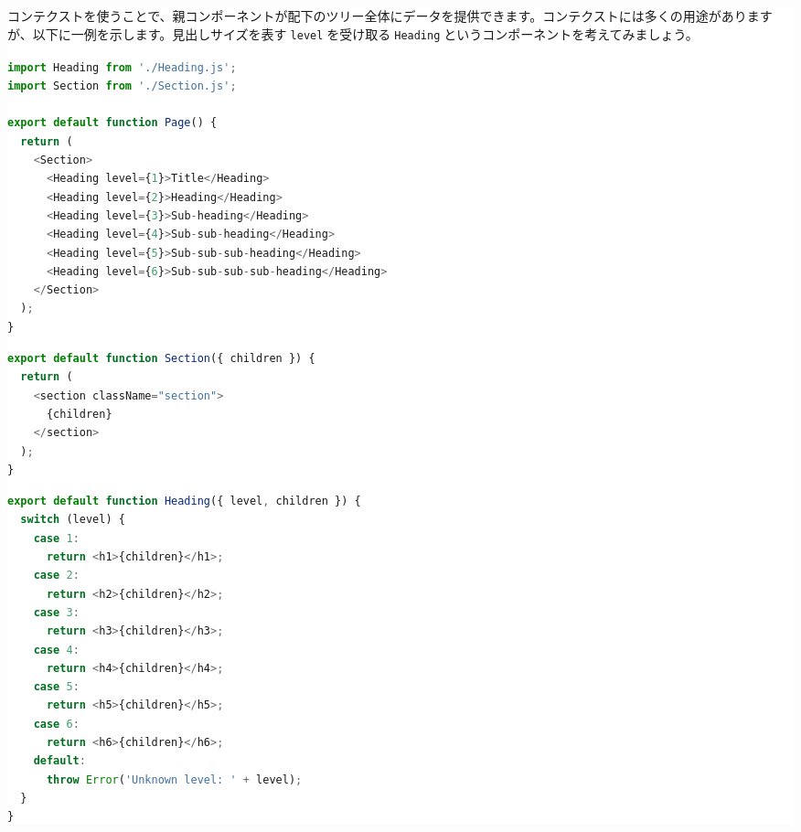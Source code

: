 コンテクストを使うことで、親コンポーネントが配下のツリー全体にデータを提供できます。コンテクストには多くの用途がありますが、以下に一例を示します。見出しサイズを表す `level` を受け取る `Heading` というコンポーネントを考えてみましょう。

<Sandpack>

```js
import Heading from './Heading.js';
import Section from './Section.js';

export default function Page() {
  return (
    <Section>
      <Heading level={1}>Title</Heading>
      <Heading level={2}>Heading</Heading>
      <Heading level={3}>Sub-heading</Heading>
      <Heading level={4}>Sub-sub-heading</Heading>
      <Heading level={5}>Sub-sub-sub-heading</Heading>
      <Heading level={6}>Sub-sub-sub-sub-heading</Heading>
    </Section>
  );
}
```

```js src/Section.js
export default function Section({ children }) {
  return (
    <section className="section">
      {children}
    </section>
  );
}
```

```js src/Heading.js
export default function Heading({ level, children }) {
  switch (level) {
    case 1:
      return <h1>{children}</h1>;
    case 2:
      return <h2>{children}</h2>;
    case 3:
      return <h3>{children}</h3>;
    case 4:
      return <h4>{children}</h4>;
    case 5:
      return <h5>{children}</h5>;
    case 6:
      return <h6>{children}</h6>;
    default:
      throw Error('Unknown level: ' + level);
  }
}
```
